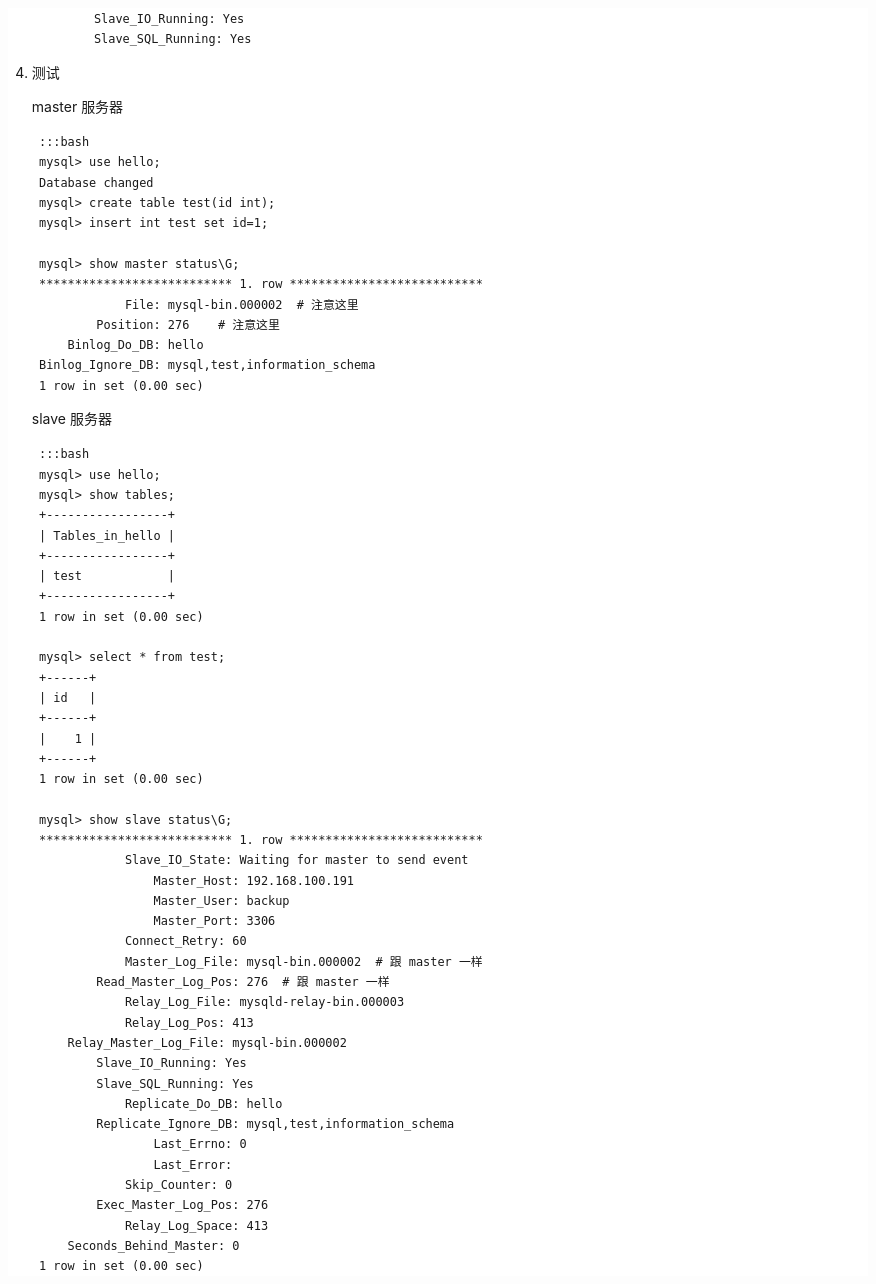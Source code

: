                 Slave_IO_Running: Yes
                Slave_SQL_Running: Yes

4. 测试

    master 服务器

        :::bash
        mysql> use hello;
        Database changed
        mysql> create table test(id int);
        mysql> insert int test set id=1;

        mysql> show master status\G;
        *************************** 1. row ***************************
                    File: mysql-bin.000002  # 注意这里
                Position: 276    # 注意这里
            Binlog_Do_DB: hello
        Binlog_Ignore_DB: mysql,test,information_schema
        1 row in set (0.00 sec)


    slave 服务器

        :::bash
        mysql> use hello;
        mysql> show tables;
        +-----------------+
        | Tables_in_hello |
        +-----------------+
        | test            | 
        +-----------------+
        1 row in set (0.00 sec)

        mysql> select * from test;
        +------+
        | id   |
        +------+
        |    1 | 
        +------+
        1 row in set (0.00 sec)

        mysql> show slave status\G;
        *************************** 1. row ***************************
                    Slave_IO_State: Waiting for master to send event
                        Master_Host: 192.168.100.191
                        Master_User: backup
                        Master_Port: 3306
                    Connect_Retry: 60
                    Master_Log_File: mysql-bin.000002  # 跟 master 一样
                Read_Master_Log_Pos: 276  # 跟 master 一样
                    Relay_Log_File: mysqld-relay-bin.000003
                    Relay_Log_Pos: 413
            Relay_Master_Log_File: mysql-bin.000002
                Slave_IO_Running: Yes
                Slave_SQL_Running: Yes
                    Replicate_Do_DB: hello
                Replicate_Ignore_DB: mysql,test,information_schema
                        Last_Errno: 0
                        Last_Error: 
                    Skip_Counter: 0
                Exec_Master_Log_Pos: 276
                    Relay_Log_Space: 413
            Seconds_Behind_Master: 0
        1 row in set (0.00 sec)